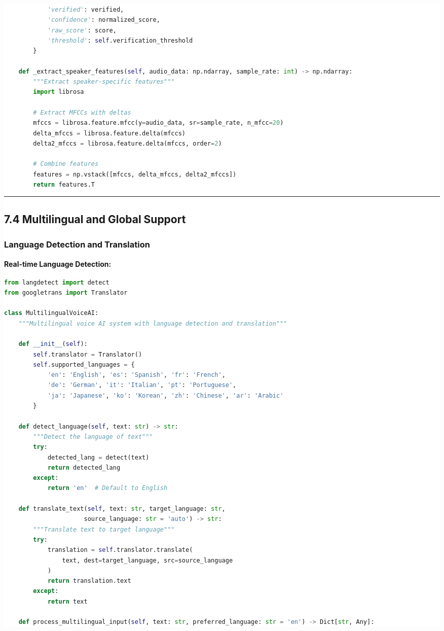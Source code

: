 ```python
            'verified': verified,
            'confidence': normalized_score,
            'raw_score': score,
            'threshold': self.verification_threshold
        }
    
    def _extract_speaker_features(self, audio_data: np.ndarray, sample_rate: int) -> np.ndarray:
        """Extract speaker-specific features"""
        import librosa
        
        # Extract MFCCs with deltas
        mfccs = librosa.feature.mfcc(y=audio_data, sr=sample_rate, n_mfcc=20)
        delta_mfccs = librosa.feature.delta(mfccs)
        delta2_mfccs = librosa.feature.delta(mfccs, order=2)
        
        # Combine features
        features = np.vstack([mfccs, delta_mfccs, delta2_mfccs])
        return features.T
```

---

## 7.4 Multilingual and Global Support

### Language Detection and Translation

**Real-time Language Detection:**
```python
from langdetect import detect
from googletrans import Translator

class MultilingualVoiceAI:
    """Multilingual voice AI system with language detection and translation"""
    
    def __init__(self):
        self.translator = Translator()
        self.supported_languages = {
            'en': 'English', 'es': 'Spanish', 'fr': 'French',
            'de': 'German', 'it': 'Italian', 'pt': 'Portuguese',
            'ja': 'Japanese', 'ko': 'Korean', 'zh': 'Chinese', 'ar': 'Arabic'
        }
    
    def detect_language(self, text: str) -> str:
        """Detect the language of text"""
        try:
            detected_lang = detect(text)
            return detected_lang
        except:
            return 'en'  # Default to English
    
    def translate_text(self, text: str, target_language: str, 
                      source_language: str = 'auto') -> str:
        """Translate text to target language"""
        try:
            translation = self.translator.translate(
                text, dest=target_language, src=source_language
            )
            return translation.text
        except:
            return text
    
    def process_multilingual_input(self, text: str, preferred_language: str = 'en') -> Dict[str, Any]:
```
